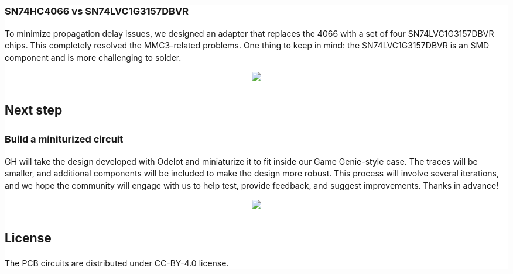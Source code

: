 ### SN74HC4066 vs SN74LVC1G3157DBVR

To minimize propagation delay issues, we designed an adapter that replaces the 4066 with a set of four SN74LVC1G3157DBVR chips. This completely resolved the MMC3-related problems. One thing to keep in mind: the SN74LVC1G3157DBVR is an SMD component and is more challenging to solder.

<p align="center">
  <img width="70%"  src="https://github.com/odelot/nes-ra-adapter/blob/main/images/SN74HC4066vsSN74LVC1G3157DBVR.png"/>
</p>

## Next step

### Build a miniturized circuit

GH will take the design developed with Odelot and miniaturize it to fit inside our Game Genie-style case. The traces will be smaller, and additional components will be included to make the design more robust. This process will involve several iterations, and we hope the community will engage with us to help test, provide feedback, and suggest improvements. Thanks in advance!

<p align="center">
  <img width="70%"  src="https://github.com/odelot/nes-ra-adapter/blob/main/images/miniaturizedPCB.png"/>
</p>

## License

The PCB circuits are distributed under CC-BY-4.0 license.
